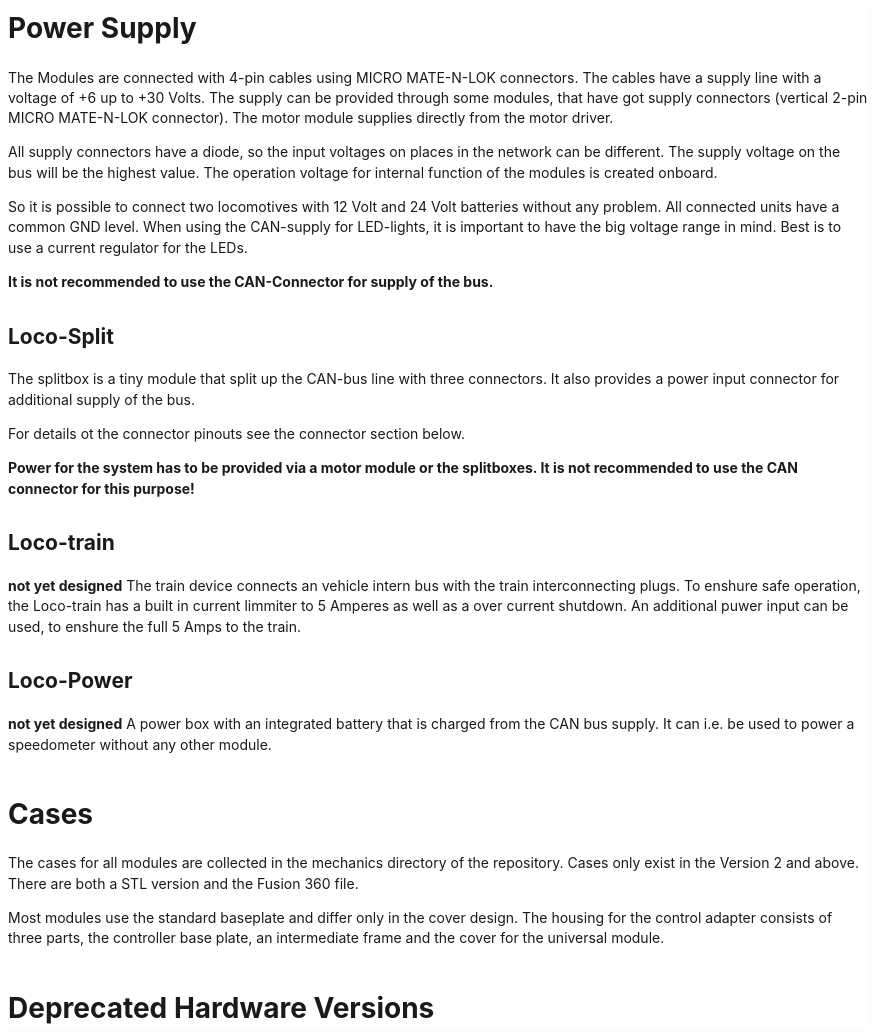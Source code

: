 
# Power Supply

The Modules are connected with 4-pin cables using MICRO MATE-N-LOK connectors. The cables have a supply line with a voltage of +6 up to +30 Volts. The supply can be provided through some modules, that have got supply connectors (vertical 2-pin MICRO MATE-N-LOK connector). The motor module supplies directly from the motor driver.

All supply connectors have a diode, so the input voltages on places in the network can be different. The supply voltage on the bus will be the highest value. The operation voltage for internal function of the modules is created onboard.

So it is possible to connect two locomotives with 12 Volt and 24 Volt batteries without any problem. All connected units have a common GND level. When using the CAN-supply for LED-lights, it is important to have the big voltage range in mind. Best is to use a current regulator for the LEDs.

**It is not recommended to use the CAN-Connector for supply of the bus.**


## Loco-Split
The splitbox is a tiny module that split up the CAN-bus line with three connectors. It also provides a power input connector for additional supply of the bus.

For details ot the connector pinouts see the connector section below.

**Power for the system has to be provided via a motor module or the splitboxes. It is not recommended to use the CAN connector for this purpose!**


## Loco-train
**not yet designed**
The train device connects an vehicle intern bus with the train interconnecting plugs. To enshure safe operation, the Loco-train has a built in current limmiter to 5 Amperes as well as a over current shutdown. An additional puwer input can be used, to enshure the full 5 Amps to the train.


## Loco-Power
**not yet designed**
A power box with an integrated battery that is charged from the CAN bus supply. It can i.e. be used to power a speedometer without any other module.


# Cases
The cases for all modules are collected in the mechanics directory of the repository. Cases only exist in the Version 2 and above. There are both a STL version and the Fusion 360 file.

Most modules use the standard baseplate and differ only in the cover design. The housing for the control adapter consists of three parts, the controller base plate, an intermediate frame and the cover for the universal module.


# Deprecated Hardware Versions
